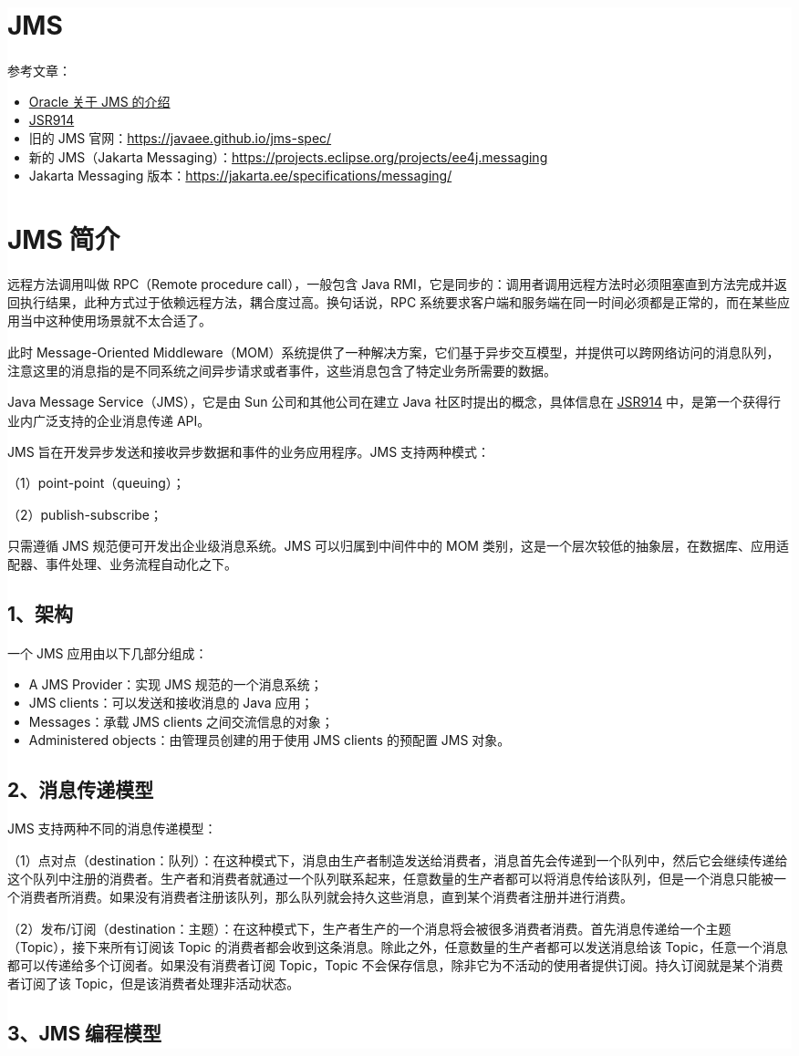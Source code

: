 # JMS

参考文章：

- [Oracle 关于 JMS 的介绍](https://www.oracle.com/technical-resources/articles/java/intro-java-message-service.html)
- [JSR914](https://www.jcp.org/en/jsr/detail?id=914)
- 旧的 JMS 官网：https://javaee.github.io/jms-spec/
- 新的 JMS（Jakarta Messaging）：https://projects.eclipse.org/projects/ee4j.messaging
- Jakarta Messaging 版本：https://jakarta.ee/specifications/messaging/



# JMS 简介

远程方法调用叫做 RPC（Remote procedure call），一般包含 Java RMI，它是同步的：调用者调用远程方法时必须阻塞直到方法完成并返回执行结果，此种方式过于依赖远程方法，耦合度过高。换句话说，RPC 系统要求客户端和服务端在同一时间必须都是正常的，而在某些应用当中这种使用场景就不太合适了。

此时 Message-Oriented Middleware（MOM）系统提供了一种解决方案，它们基于异步交互模型，并提供可以跨网络访问的消息队列，注意这里的消息指的是不同系统之间异步请求或者事件，这些消息包含了特定业务所需要的数据。

Java Message Service（JMS），它是由 Sun 公司和其他公司在建立 Java 社区时提出的概念，具体信息在 [JSR914](https://www.jcp.org/en/jsr/detail?id=914) 中，是第一个获得行业内广泛支持的企业消息传递 API。

JMS 旨在开发异步发送和接收异步数据和事件的业务应用程序。JMS 支持两种模式：

（1）point-point（queuing）；

（2）publish-subscribe；

只需遵循 JMS 规范便可开发出企业级消息系统。JMS 可以归属到中间件中的 MOM 类别，这是一个层次较低的抽象层，在数据库、应用适配器、事件处理、业务流程自动化之下。

## 1、架构

一个 JMS 应用由以下几部分组成：

- A JMS Provider：实现 JMS 规范的一个消息系统；
- JMS clients：可以发送和接收消息的 Java 应用；
- Messages：承载 JMS clients 之间交流信息的对象；
- Administered objects：由管理员创建的用于使用 JMS clients 的预配置 JMS 对象。

## 2、消息传递模型

JMS 支持两种不同的消息传递模型：

（1）点对点（destination：队列）：在这种模式下，消息由生产者制造发送给消费者，消息首先会传递到一个队列中，然后它会继续传递给这个队列中注册的消费者。生产者和消费者就通过一个队列联系起来，任意数量的生产者都可以将消息传给该队列，但是一个消息只能被一个消费者所消费。如果没有消费者注册该队列，那么队列就会持久这些消息，直到某个消费者注册并进行消费。

（2）发布/订阅（destination：主题）：在这种模式下，生产者生产的一个消息将会被很多消费者消费。首先消息传递给一个主题（Topic），接下来所有订阅该 Topic 的消费者都会收到这条消息。除此之外，任意数量的生产者都可以发送消息给该 Topic，任意一个消息都可以传递给多个订阅者。如果没有消费者订阅 Topic，Topic 不会保存信息，除非它为不活动的使用者提供订阅。持久订阅就是某个消费者订阅了该 Topic，但是该消费者处理非活动状态。

## 3、JMS 编程模型
